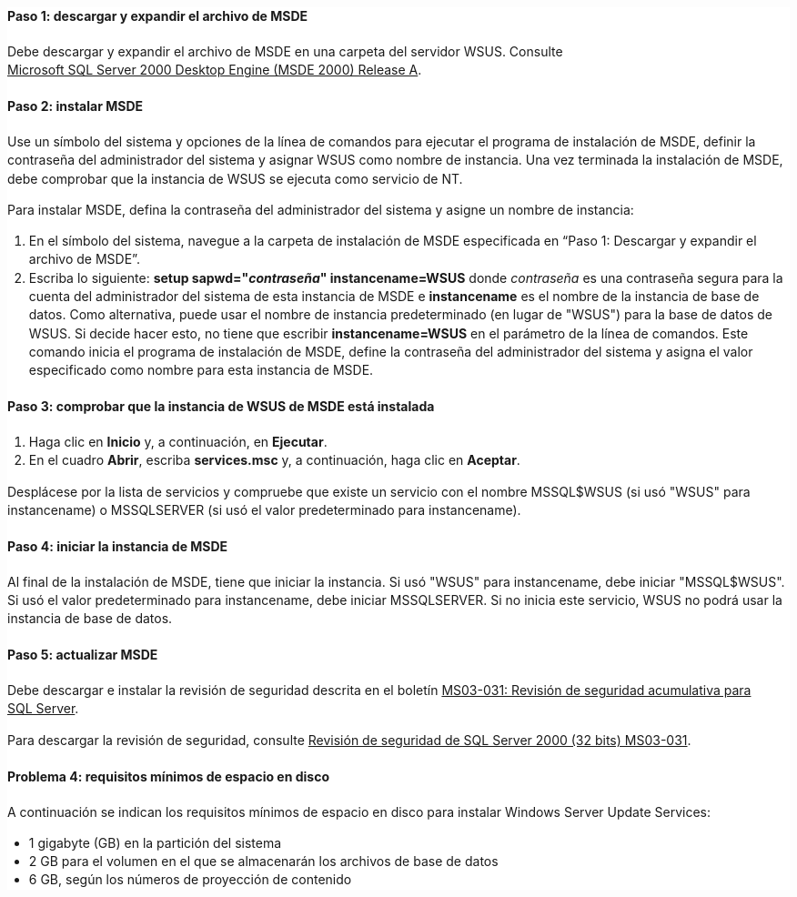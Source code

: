#### Paso 1: descargar y expandir el archivo de MSDE

Debe descargar y expandir el archivo de MSDE en una carpeta del servidor WSUS. Consulte [Microsoft SQL Server 2000 Desktop Engine (MSDE 2000) Release A](http://go.microsoft.com/fwlink/?linkid=47366).

#### Paso 2: instalar MSDE

Use un símbolo del sistema y opciones de la línea de comandos para ejecutar el programa de instalación de MSDE, definir la contraseña del administrador del sistema y asignar WSUS como nombre de instancia. Una vez terminada la instalación de MSDE, debe comprobar que la instancia de WSUS se ejecuta como servicio de NT.

Para instalar MSDE, defina la contraseña del administrador del sistema y asigne un nombre de instancia:

1.  En el símbolo del sistema, navegue a la carpeta de instalación de MSDE especificada en “Paso 1: Descargar y expandir el archivo de MSDE”.
2.  Escriba lo siguiente: **setup sapwd="***contraseña***" instancename=WSUS**
    donde *contraseña* es una contraseña segura para la cuenta del administrador del sistema de esta instancia de MSDE e **instancename** es el nombre de la instancia de base de datos. Como alternativa, puede usar el nombre de instancia predeterminado (en lugar de "WSUS") para la base de datos de WSUS. Si decide hacer esto, no tiene que escribir **instancename=WSUS** en el parámetro de la línea de comandos. Este comando inicia el programa de instalación de MSDE, define la contraseña del administrador del sistema y asigna el valor especificado como nombre para esta instancia de MSDE.

#### Paso 3: comprobar que la instancia de WSUS de MSDE está instalada

1.  Haga clic en **Inicio** y, a continuación, en **Ejecutar**.
2.  En el cuadro **Abrir**, escriba **services.msc** y, a continuación, haga clic en **Aceptar**.

Desplácese por la lista de servicios y compruebe que existe un servicio con el nombre MSSQL$WSUS (si usó "WSUS" para instancename) o MSSQLSERVER (si usó el valor predeterminado para instancename).

#### Paso 4: iniciar la instancia de MSDE

Al final de la instalación de MSDE, tiene que iniciar la instancia. Si usó "WSUS" para instancename, debe iniciar "MSSQL$WSUS". Si usó el valor predeterminado para instancename, debe iniciar MSSQLSERVER. Si no inicia este servicio, WSUS no podrá usar la instancia de base de datos.

#### Paso 5: actualizar MSDE

Debe descargar e instalar la revisión de seguridad descrita en el boletín [MS03-031: Revisión de seguridad acumulativa para SQL Server](http://go.microsoft.com/fwlink/?linkid=47364).

Para descargar la revisión de seguridad, consulte [Revisión de seguridad de SQL Server 2000 (32 bits) MS03-031](http://go.microsoft.com/fwlink/?linkid=47363).

#### Problema 4: requisitos mínimos de espacio en disco

A continuación se indican los requisitos mínimos de espacio en disco para instalar Windows Server Update Services:

-   1 gigabyte (GB) en la partición del sistema
-   2 GB para el volumen en el que se almacenarán los archivos de base de datos
-   6 GB, según los números de proyección de contenido
